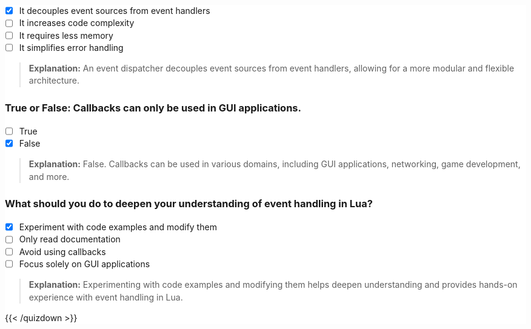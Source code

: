 - [x] It decouples event sources from event handlers
- [ ] It increases code complexity
- [ ] It requires less memory
- [ ] It simplifies error handling

> **Explanation:** An event dispatcher decouples event sources from event handlers, allowing for a more modular and flexible architecture.

### True or False: Callbacks can only be used in GUI applications.

- [ ] True
- [x] False

> **Explanation:** False. Callbacks can be used in various domains, including GUI applications, networking, game development, and more.

### What should you do to deepen your understanding of event handling in Lua?

- [x] Experiment with code examples and modify them
- [ ] Only read documentation
- [ ] Avoid using callbacks
- [ ] Focus solely on GUI applications

> **Explanation:** Experimenting with code examples and modifying them helps deepen understanding and provides hands-on experience with event handling in Lua.

{{< /quizdown >}}
